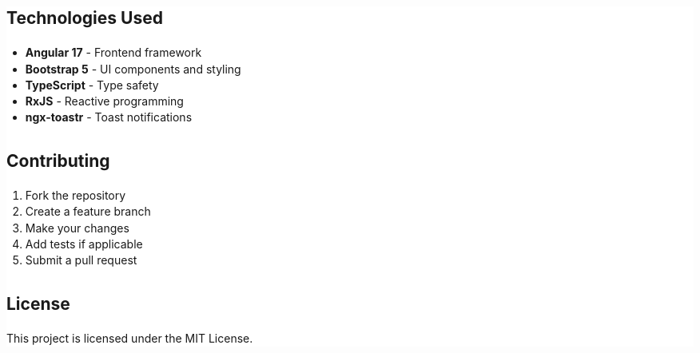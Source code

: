 ## Technologies Used

- **Angular 17** - Frontend framework
- **Bootstrap 5** - UI components and styling
- **TypeScript** - Type safety
- **RxJS** - Reactive programming
- **ngx-toastr** - Toast notifications

## Contributing

1. Fork the repository
2. Create a feature branch
3. Make your changes
4. Add tests if applicable
5. Submit a pull request

## License

This project is licensed under the MIT License.
